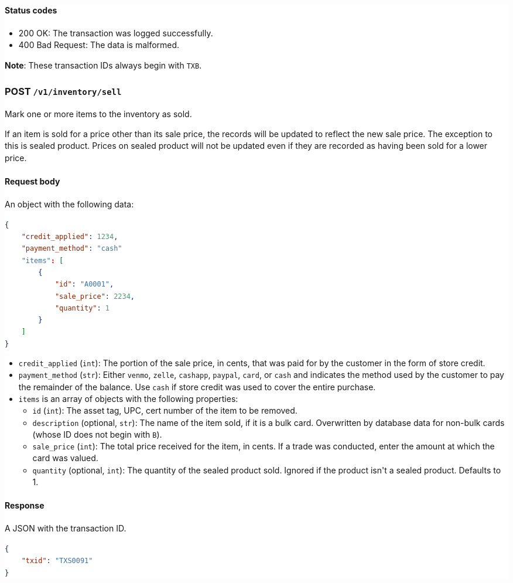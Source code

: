 #### Status codes

- 200 OK: The transaction was logged successfully.
- 400 Bad Request: The data is malformed.

**Note**: These transaction IDs always begin with `TXB`.

### POST `/v1/inventory/sell`

Mark one or more items to the inventory as sold.

If an item is sold for a price other than its sale price, the records will be updated to reflect the new sale price. The exception to this is sealed product. Prices on sealed product will not be updated even if they are recorded as having been sold for a lower price.

#### Request body

An object with the following data:

```json
{
    "credit_applied": 1234,
    "payment_method": "cash"
    "items": [
        {
            "id": "A0001",
            "sale_price": 2234,
            "quantity": 1
        }
    ]
}
```

- `credit_applied` (`int`): The portion of the sale price, in cents, that was paid for by the customer in the form of store credit.
- `payment_method` (`str`): Either `venmo`, `zelle`, `cashapp`, `paypal`, `card`, or `cash` and indicates the method used by the customer to pay the remainder of the balance. Use `cash` if store credit was used to cover the entire purchase.
- `items` is an array of objects with the following properties:
    - `id` (`int`): The asset tag, UPC, cert number of the item to be removed.
    - `description` (optional, `str`): The name of the item sold, if it is a bulk card. Overwritten by database data for non-bulk cards (whose ID does not begin with `B`).
    - `sale_price` (`int`): The total price received for the item, in cents. If a trade was conducted, enter the amount at which the card was valued.
    - `quantity` (optional, `int`): The quantity of the sealed product sold. Ignored if the product isn't a sealed product. Defaults to 1.

#### Response

A JSON with the transaction ID.

```json
{
    "txid": "TXS0091"
}
```
